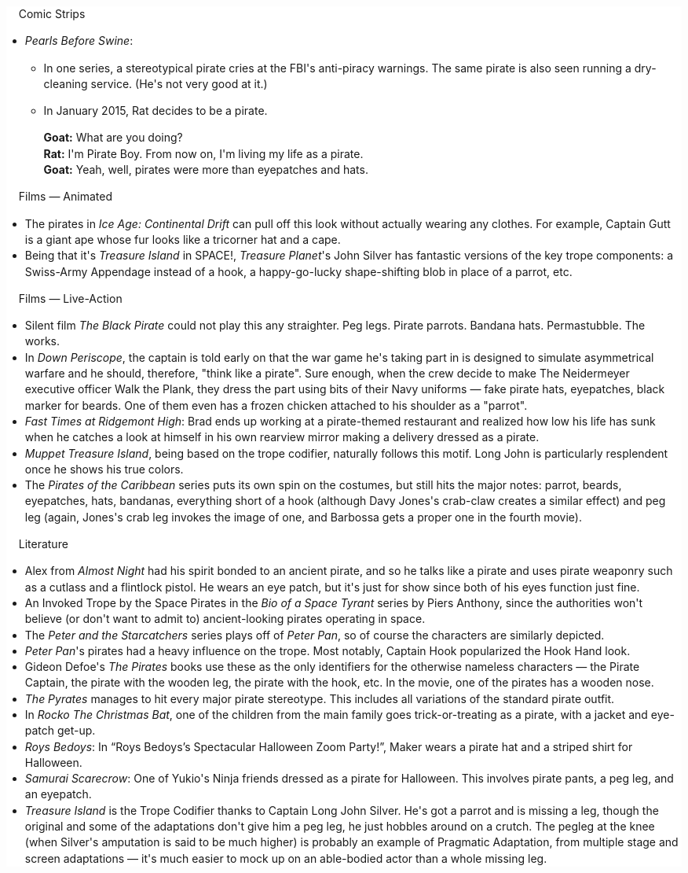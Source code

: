     Comic Strips 

-   _Pearls Before Swine_:
    -   In one series, a stereotypical pirate cries at the FBI's anti-piracy warnings. The same pirate is also seen running a dry-cleaning service. (He's not very good at it.)
    -   In January 2015, Rat decides to be a pirate.
        
        **Goat:** What are you doing?  
        **Rat:** I'm Pirate Boy. From now on, I'm living my life as a pirate.  
        **Goat:** Yeah, well, pirates were more than eyepatches and hats.  
        

    Films — Animated 

-   The pirates in _Ice Age: Continental Drift_ can pull off this look without actually wearing any clothes. For example, Captain Gutt is a giant ape whose fur looks like a tricorner hat and a cape.
-   Being that it's _Treasure Island_ in SPACE!, _Treasure Planet_'s John Silver has fantastic versions of the key trope components: a Swiss-Army Appendage instead of a hook, a happy-go-lucky shape-shifting blob in place of a parrot, etc.

    Films — Live-Action 

-   Silent film _The Black Pirate_ could not play this any straighter. Peg legs. Pirate parrots. Bandana hats. Permastubble. The works.
-   In _Down Periscope_, the captain is told early on that the war game he's taking part in is designed to simulate asymmetrical warfare and he should, therefore, "think like a pirate". Sure enough, when the crew decide to make The Neidermeyer executive officer Walk the Plank, they dress the part using bits of their Navy uniforms — fake pirate hats, eyepatches, black marker for beards. One of them even has a frozen chicken attached to his shoulder as a "parrot".
-   _Fast Times at Ridgemont High_: Brad ends up working at a pirate-themed restaurant and realized how low his life has sunk when he catches a look at himself in his own rearview mirror making a delivery dressed as a pirate.
-   _Muppet Treasure Island_, being based on the trope codifier, naturally follows this motif. Long John is particularly resplendent once he shows his true colors.
-   The _Pirates of the Caribbean_ series puts its own spin on the costumes, but still hits the major notes: parrot, beards, eyepatches, hats, bandanas, everything short of a hook (although Davy Jones's crab-claw creates a similar effect) and peg leg (again, Jones's crab leg invokes the image of one, and Barbossa gets a proper one in the fourth movie).

    Literature 

-   Alex from _Almost Night_ had his spirit bonded to an ancient pirate, and so he talks like a pirate and uses pirate weaponry such as a cutlass and a flintlock pistol. He wears an eye patch, but it's just for show since both of his eyes function just fine.
-   An Invoked Trope by the Space Pirates in the _Bio of a Space Tyrant_ series by Piers Anthony, since the authorities won't believe (or don't want to admit to) ancient-looking pirates operating in space.
-   The _Peter and the Starcatchers_ series plays off of _Peter Pan_, so of course the characters are similarly depicted.
-   _Peter Pan_'s pirates had a heavy influence on the trope. Most notably, Captain Hook popularized the Hook Hand look.
-   Gideon Defoe's _The Pirates_ books use these as the only identifiers for the otherwise nameless characters — the Pirate Captain, the pirate with the wooden leg, the pirate with the hook, etc. In the movie, one of the pirates has a wooden nose.
-   _The Pyrates_ manages to hit every major pirate stereotype. This includes all variations of the standard pirate outfit.
-   In _Rocko The Christmas Bat_, one of the children from the main family goes trick-or-treating as a pirate, with a jacket and eye-patch get-up.
-   _Roys Bedoys_: In “Roys Bedoys’s Spectacular Halloween Zoom Party!”, Maker wears a pirate hat and a striped shirt for Halloween.
-   _Samurai Scarecrow_: One of Yukio's Ninja friends dressed as a pirate for Halloween. This involves pirate pants, a peg leg, and an eyepatch.
-   _Treasure Island_ is the Trope Codifier thanks to Captain Long John Silver. He's got a parrot and is missing a leg, though the original and some of the adaptations don't give him a peg leg, he just hobbles around on a crutch. The pegleg at the knee (when Silver's amputation is said to be much higher) is probably an example of Pragmatic Adaptation, from multiple stage and screen adaptations — it's much easier to mock up on an able-bodied actor than a whole missing leg.
